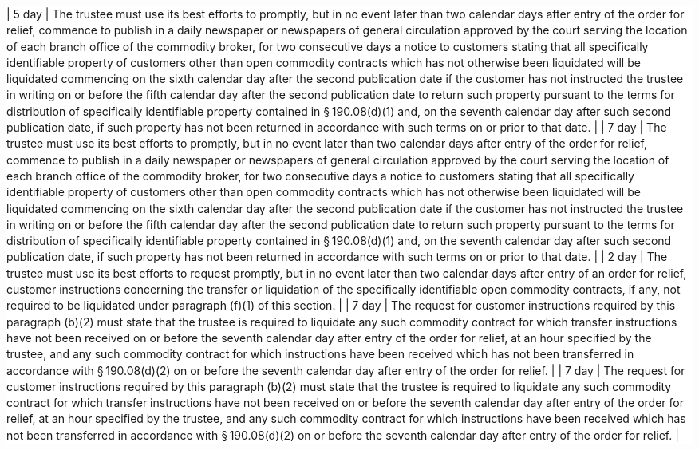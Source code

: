| 5 day      | The trustee must use its best efforts to promptly, but in no event later than two calendar days after entry of the order for relief, commence to publish in a daily newspaper or newspapers of general circulation approved by the court serving the location of each branch office of the commodity broker, for two consecutive days a notice to customers stating that all specifically identifiable property of customers other than open commodity contracts which has not otherwise been liquidated will be liquidated commencing on the sixth calendar day after the second publication date if the customer has not instructed the trustee in writing on or before the fifth calendar day after the second publication date to return such property pursuant to the terms for distribution of specifically identifiable property contained in &#167;&#8201;190.08(d)(1) and, on the seventh calendar day after such second publication date, if such property has not been returned in accordance with such terms on or prior to that date.                                                                                                                                                                           |
| 7 day      | The trustee must use its best efforts to promptly, but in no event later than two calendar days after entry of the order for relief, commence to publish in a daily newspaper or newspapers of general circulation approved by the court serving the location of each branch office of the commodity broker, for two consecutive days a notice to customers stating that all specifically identifiable property of customers other than open commodity contracts which has not otherwise been liquidated will be liquidated commencing on the sixth calendar day after the second publication date if the customer has not instructed the trustee in writing on or before the fifth calendar day after the second publication date to return such property pursuant to the terms for distribution of specifically identifiable property contained in &#167;&#8201;190.08(d)(1) and, on the seventh calendar day after such second publication date, if such property has not been returned in accordance with such terms on or prior to that date.                                                                                                                                                                           |
| 2 day      | The trustee must use its best efforts to request promptly, but in no event later than two calendar days after entry of an order for relief, customer instructions concerning the transfer or liquidation of the specifically identifiable open commodity contracts, if any, not required to be liquidated under paragraph (f)(1) of this section.                                                                                                                                                                                                                                                                                                                                                                                                                                                                                                                                                                                                                                                                                                                                                                                                                                                                            |
| 7 day      | The request for customer instructions required by this paragraph (b)(2) must state that the trustee is required to liquidate any such commodity contract for which transfer instructions have not been received on or before the seventh calendar day after entry of the order for relief, at an hour specified by the trustee, and any such commodity contract for which instructions have been received which has not been transferred in accordance with &#167;&#8201;190.08(d)(2) on or before the seventh calendar day after entry of the order for relief.                                                                                                                                                                                                                                                                                                                                                                                                                                                                                                                                                                                                                                                             |
| 7 day      | The request for customer instructions required by this paragraph (b)(2) must state that the trustee is required to liquidate any such commodity contract for which transfer instructions have not been received on or before the seventh calendar day after entry of the order for relief, at an hour specified by the trustee, and any such commodity contract for which instructions have been received which has not been transferred in accordance with &#167;&#8201;190.08(d)(2) on or before the seventh calendar day after entry of the order for relief.                                                                                                                                                                                                                                                                                                                                                                                                                                                                                                                                                                                                                                                             |